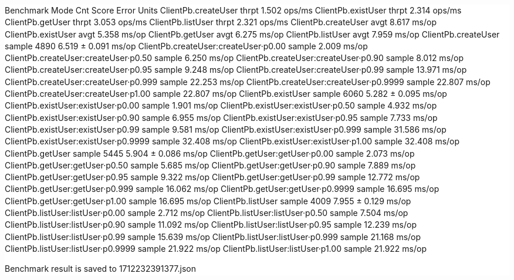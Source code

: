 Benchmark                                 Mode   Cnt   Score   Error   Units
ClientPb.createUser                      thrpt         1.502          ops/ms
ClientPb.existUser                       thrpt         2.314          ops/ms
ClientPb.getUser                         thrpt         3.053          ops/ms
ClientPb.listUser                        thrpt         2.321          ops/ms
ClientPb.createUser                       avgt         8.617           ms/op
ClientPb.existUser                        avgt         5.358           ms/op
ClientPb.getUser                          avgt         6.275           ms/op
ClientPb.listUser                         avgt         7.959           ms/op
ClientPb.createUser                     sample  4890   6.519 ± 0.091   ms/op
ClientPb.createUser:createUser·p0.00    sample         2.009           ms/op
ClientPb.createUser:createUser·p0.50    sample         6.250           ms/op
ClientPb.createUser:createUser·p0.90    sample         8.012           ms/op
ClientPb.createUser:createUser·p0.95    sample         9.248           ms/op
ClientPb.createUser:createUser·p0.99    sample        13.971           ms/op
ClientPb.createUser:createUser·p0.999   sample        22.253           ms/op
ClientPb.createUser:createUser·p0.9999  sample        22.807           ms/op
ClientPb.createUser:createUser·p1.00    sample        22.807           ms/op
ClientPb.existUser                      sample  6060   5.282 ± 0.095   ms/op
ClientPb.existUser:existUser·p0.00      sample         1.901           ms/op
ClientPb.existUser:existUser·p0.50      sample         4.932           ms/op
ClientPb.existUser:existUser·p0.90      sample         6.955           ms/op
ClientPb.existUser:existUser·p0.95      sample         7.733           ms/op
ClientPb.existUser:existUser·p0.99      sample         9.581           ms/op
ClientPb.existUser:existUser·p0.999     sample        31.586           ms/op
ClientPb.existUser:existUser·p0.9999    sample        32.408           ms/op
ClientPb.existUser:existUser·p1.00      sample        32.408           ms/op
ClientPb.getUser                        sample  5445   5.904 ± 0.086   ms/op
ClientPb.getUser:getUser·p0.00          sample         2.073           ms/op
ClientPb.getUser:getUser·p0.50          sample         5.685           ms/op
ClientPb.getUser:getUser·p0.90          sample         7.889           ms/op
ClientPb.getUser:getUser·p0.95          sample         9.322           ms/op
ClientPb.getUser:getUser·p0.99          sample        12.772           ms/op
ClientPb.getUser:getUser·p0.999         sample        16.062           ms/op
ClientPb.getUser:getUser·p0.9999        sample        16.695           ms/op
ClientPb.getUser:getUser·p1.00          sample        16.695           ms/op
ClientPb.listUser                       sample  4009   7.955 ± 0.129   ms/op
ClientPb.listUser:listUser·p0.00        sample         2.712           ms/op
ClientPb.listUser:listUser·p0.50        sample         7.504           ms/op
ClientPb.listUser:listUser·p0.90        sample        11.092           ms/op
ClientPb.listUser:listUser·p0.95        sample        12.239           ms/op
ClientPb.listUser:listUser·p0.99        sample        15.639           ms/op
ClientPb.listUser:listUser·p0.999       sample        21.168           ms/op
ClientPb.listUser:listUser·p0.9999      sample        21.922           ms/op
ClientPb.listUser:listUser·p1.00        sample        21.922           ms/op

Benchmark result is saved to 1712232391377.json

